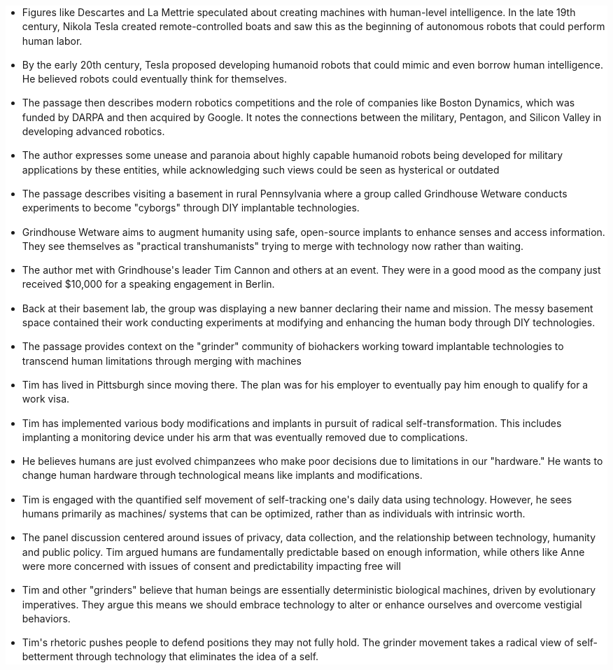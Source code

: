 - Figures like Descartes and La Mettrie speculated about creating machines with human-level intelligence. In the late 19th century, Nikola Tesla created remote-controlled boats and saw this as the beginning of autonomous robots that could perform human labor. 

- By the early 20th century, Tesla proposed developing humanoid robots that could mimic and even borrow human intelligence. He believed robots could eventually think for themselves.

- The passage then describes modern robotics competitions and the role of companies like Boston Dynamics, which was funded by DARPA and then acquired by Google. It notes the connections between the military, Pentagon, and Silicon Valley in developing advanced robotics.

- The author expresses some unease and paranoia about highly capable humanoid robots being developed for military applications by these entities, while acknowledging such views could be seen as hysterical or outdated

- The passage describes visiting a basement in rural Pennsylvania where a group called Grindhouse Wetware conducts experiments to become "cyborgs" through DIY implantable technologies. 

- Grindhouse Wetware aims to augment humanity using safe, open-source implants to enhance senses and access information. They see themselves as "practical transhumanists" trying to merge with technology now rather than waiting.

- The author met with Grindhouse's leader Tim Cannon and others at an event. They were in a good mood as the company just received $10,000 for a speaking engagement in Berlin. 

- Back at their basement lab, the group was displaying a new banner declaring their name and mission. The messy basement space contained their work conducting experiments at modifying and enhancing the human body through DIY technologies.

- The passage provides context on the "grinder" community of biohackers working toward implantable technologies to transcend human limitations through merging with machines

- Tim has lived in Pittsburgh since moving there. The plan was for his employer to eventually pay him enough to qualify for a work visa. 

- Tim has implemented various body modifications and implants in pursuit of radical self-transformation. This includes implanting a monitoring device under his arm that was eventually removed due to complications. 

- He believes humans are just evolved chimpanzees who make poor decisions due to limitations in our "hardware." He wants to change human hardware through technological means like implants and modifications. 

- Tim is engaged with the quantified self movement of self-tracking one's daily data using technology. However, he sees humans primarily as machines/ systems that can be optimized, rather than as individuals with intrinsic worth. 

- The panel discussion centered around issues of privacy, data collection, and the relationship between technology, humanity and public policy. Tim argued humans are fundamentally predictable based on enough information, while others like Anne were more concerned with issues of consent and predictability impacting free will

- Tim and other "grinders" believe that human beings are essentially deterministic biological machines, driven by evolutionary imperatives. They argue this means we should embrace technology to alter or enhance ourselves and overcome vestigial behaviors. 

- Tim's rhetoric pushes people to defend positions they may not fully hold. The grinder movement takes a radical view of self-betterment through technology that eliminates the idea of a self. 
